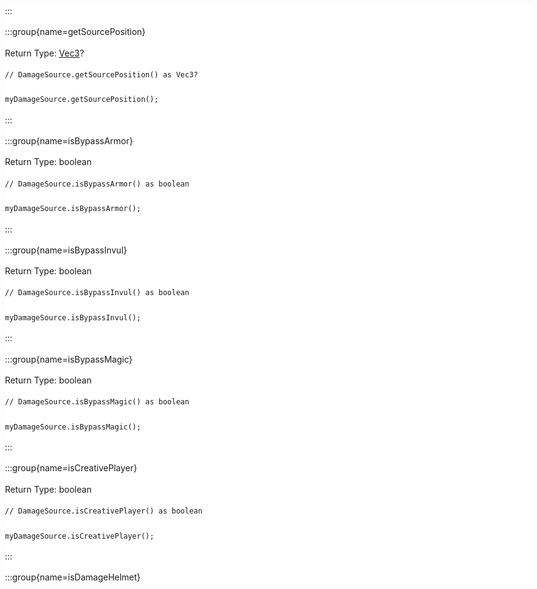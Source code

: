 :::

:::group{name=getSourcePosition}

Return Type: [Vec3](/vanilla/api/util/math/Vec3)?

```zenscript
// DamageSource.getSourcePosition() as Vec3?

myDamageSource.getSourcePosition();
```

:::

:::group{name=isBypassArmor}

Return Type: boolean

```zenscript
// DamageSource.isBypassArmor() as boolean

myDamageSource.isBypassArmor();
```

:::

:::group{name=isBypassInvul}

Return Type: boolean

```zenscript
// DamageSource.isBypassInvul() as boolean

myDamageSource.isBypassInvul();
```

:::

:::group{name=isBypassMagic}

Return Type: boolean

```zenscript
// DamageSource.isBypassMagic() as boolean

myDamageSource.isBypassMagic();
```

:::

:::group{name=isCreativePlayer}

Return Type: boolean

```zenscript
// DamageSource.isCreativePlayer() as boolean

myDamageSource.isCreativePlayer();
```

:::

:::group{name=isDamageHelmet}

